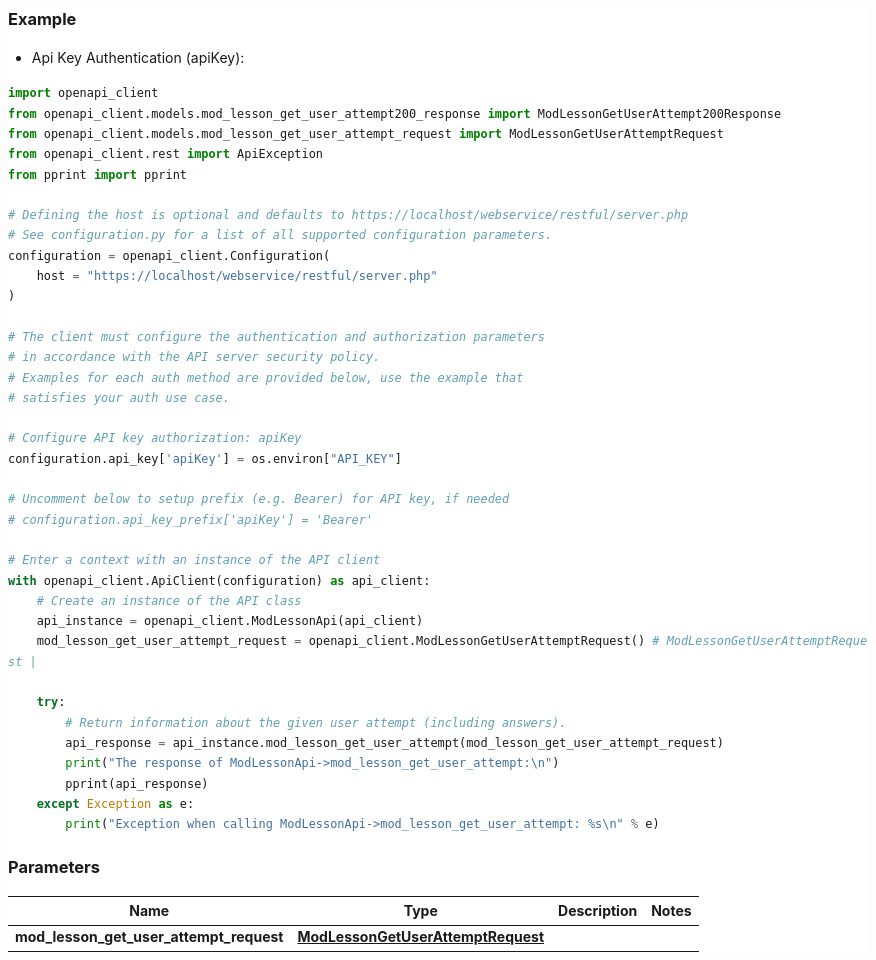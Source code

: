 ### Example

* Api Key Authentication (apiKey):

```python
import openapi_client
from openapi_client.models.mod_lesson_get_user_attempt200_response import ModLessonGetUserAttempt200Response
from openapi_client.models.mod_lesson_get_user_attempt_request import ModLessonGetUserAttemptRequest
from openapi_client.rest import ApiException
from pprint import pprint

# Defining the host is optional and defaults to https://localhost/webservice/restful/server.php
# See configuration.py for a list of all supported configuration parameters.
configuration = openapi_client.Configuration(
    host = "https://localhost/webservice/restful/server.php"
)

# The client must configure the authentication and authorization parameters
# in accordance with the API server security policy.
# Examples for each auth method are provided below, use the example that
# satisfies your auth use case.

# Configure API key authorization: apiKey
configuration.api_key['apiKey'] = os.environ["API_KEY"]

# Uncomment below to setup prefix (e.g. Bearer) for API key, if needed
# configuration.api_key_prefix['apiKey'] = 'Bearer'

# Enter a context with an instance of the API client
with openapi_client.ApiClient(configuration) as api_client:
    # Create an instance of the API class
    api_instance = openapi_client.ModLessonApi(api_client)
    mod_lesson_get_user_attempt_request = openapi_client.ModLessonGetUserAttemptRequest() # ModLessonGetUserAttemptRequest | 

    try:
        # Return information about the given user attempt (including answers).
        api_response = api_instance.mod_lesson_get_user_attempt(mod_lesson_get_user_attempt_request)
        print("The response of ModLessonApi->mod_lesson_get_user_attempt:\n")
        pprint(api_response)
    except Exception as e:
        print("Exception when calling ModLessonApi->mod_lesson_get_user_attempt: %s\n" % e)
```



### Parameters


Name | Type | Description  | Notes
------------- | ------------- | ------------- | -------------
 **mod_lesson_get_user_attempt_request** | [**ModLessonGetUserAttemptRequest**](ModLessonGetUserAttemptRequest.md)|  | 
